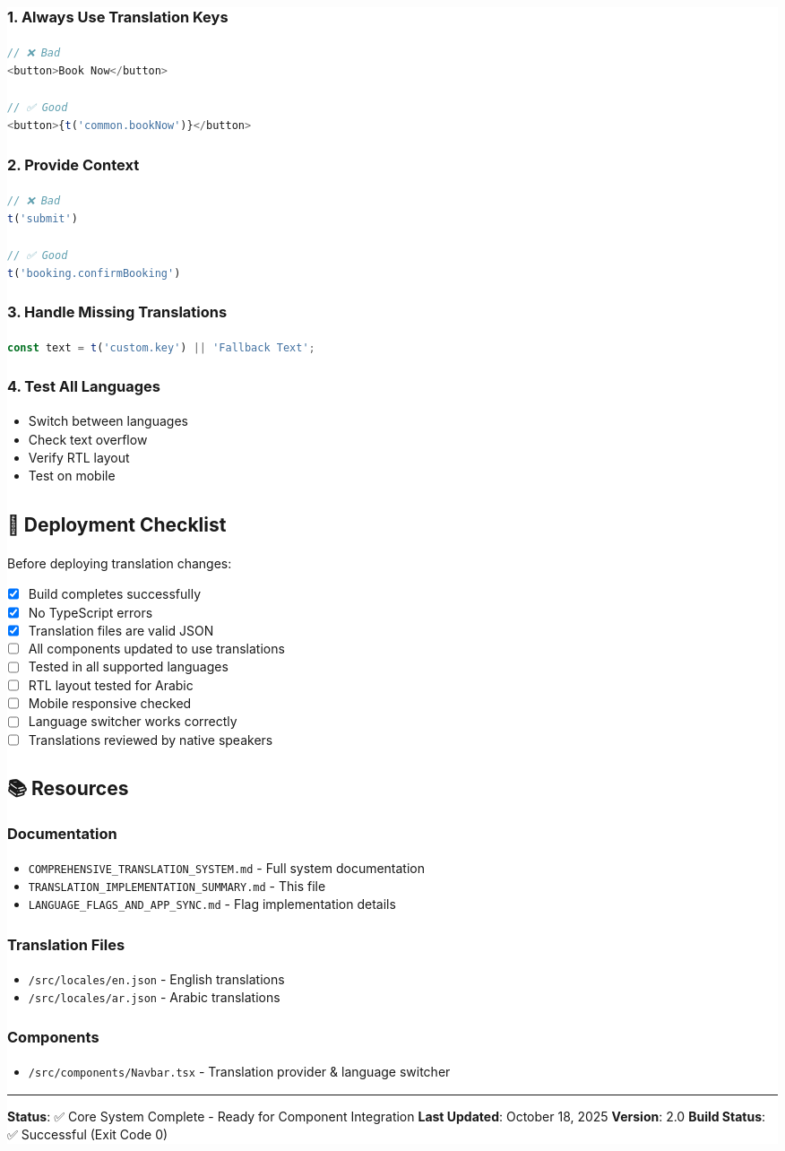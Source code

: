 ### 1. Always Use Translation Keys
```typescript
// ❌ Bad
<button>Book Now</button>

// ✅ Good
<button>{t('common.bookNow')}</button>
```

### 2. Provide Context
```typescript
// ❌ Bad
t('submit')

// ✅ Good
t('booking.confirmBooking')
```

### 3. Handle Missing Translations
```typescript
const text = t('custom.key') || 'Fallback Text';
```

### 4. Test All Languages
- Switch between languages
- Check text overflow
- Verify RTL layout
- Test on mobile

## 🚀 Deployment Checklist

Before deploying translation changes:

- [x] Build completes successfully
- [x] No TypeScript errors
- [x] Translation files are valid JSON
- [ ] All components updated to use translations
- [ ] Tested in all supported languages
- [ ] RTL layout tested for Arabic
- [ ] Mobile responsive checked
- [ ] Language switcher works correctly
- [ ] Translations reviewed by native speakers

## 📚 Resources

### Documentation
- `COMPREHENSIVE_TRANSLATION_SYSTEM.md` - Full system documentation
- `TRANSLATION_IMPLEMENTATION_SUMMARY.md` - This file
- `LANGUAGE_FLAGS_AND_APP_SYNC.md` - Flag implementation details

### Translation Files
- `/src/locales/en.json` - English translations
- `/src/locales/ar.json` - Arabic translations

### Components
- `/src/components/Navbar.tsx` - Translation provider & language switcher

---

**Status**: ✅ Core System Complete - Ready for Component Integration
**Last Updated**: October 18, 2025
**Version**: 2.0
**Build Status**: ✅ Successful (Exit Code 0)
